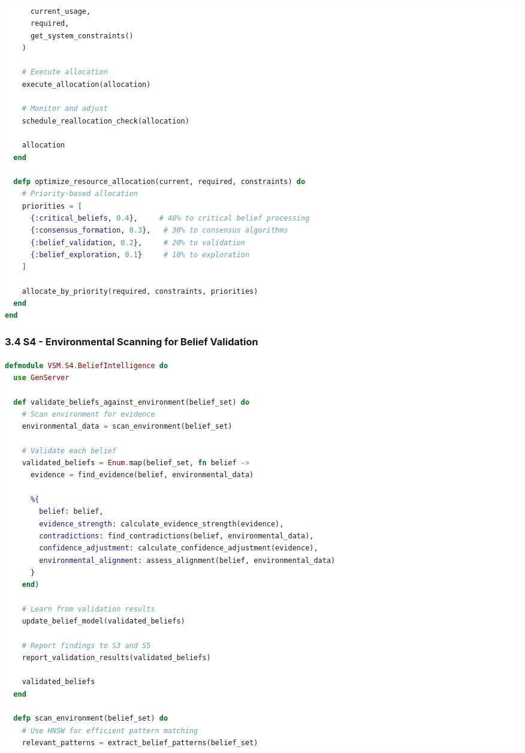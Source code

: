 ```elixir
      current_usage,
      required,
      get_system_constraints()
    )
    
    # Execute allocation
    execute_allocation(allocation)
    
    # Monitor and adjust
    schedule_reallocation_check(allocation)
    
    allocation
  end
  
  defp optimize_resource_allocation(current, required, constraints) do
    # Priority-based allocation
    priorities = [
      {:critical_beliefs, 0.4},     # 40% to critical belief processing
      {:consensus_formation, 0.3},   # 30% to consensus algorithms
      {:belief_validation, 0.2},     # 20% to validation
      {:belief_exploration, 0.1}     # 10% to exploration
    ]
    
    allocate_by_priority(required, constraints, priorities)
  end
end
```

### 3.4 S4 - Environmental Scanning for Belief Validation

```elixir
defmodule VSM.S4.BeliefIntelligence do
  use GenServer
  
  def validate_beliefs_against_environment(belief_set) do
    # Scan environment for evidence
    environmental_data = scan_environment(belief_set)
    
    # Validate each belief
    validated_beliefs = Enum.map(belief_set, fn belief ->
      evidence = find_evidence(belief, environmental_data)
      
      %{
        belief: belief,
        evidence_strength: calculate_evidence_strength(evidence),
        contradictions: find_contradictions(belief, environmental_data),
        confidence_adjustment: calculate_confidence_adjustment(evidence),
        environmental_alignment: assess_alignment(belief, environmental_data)
      }
    end)
    
    # Learn from validation results
    update_belief_model(validated_beliefs)
    
    # Report findings to S3 and S5
    report_validation_results(validated_beliefs)
    
    validated_beliefs
  end
  
  defp scan_environment(belief_set) do
    # Use HNSW for efficient pattern matching
    relevant_patterns = extract_belief_patterns(belief_set)
```